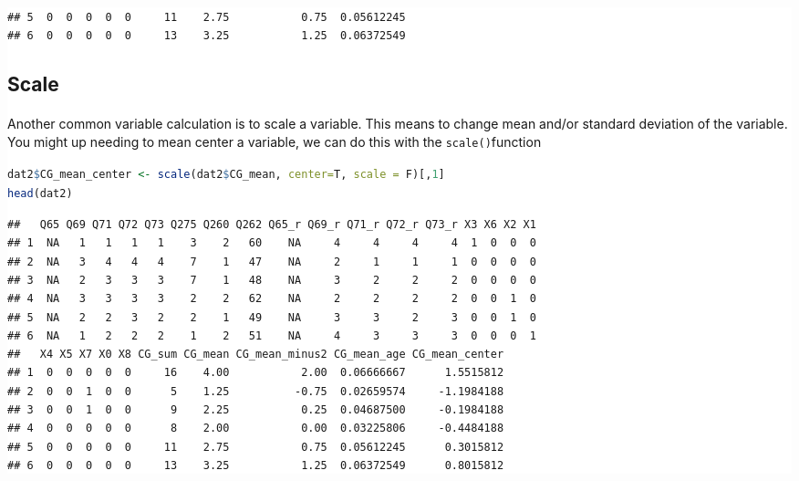     ## 5  0  0  0  0  0     11    2.75           0.75  0.05612245
    ## 6  0  0  0  0  0     13    3.25           1.25  0.06372549

## Scale

Another common variable calculation is to scale a variable. This means
to change mean and/or standard deviation of the variable. You might up
needing to mean center a variable, we can do this with the
`scale()`function

``` r
dat2$CG_mean_center <- scale(dat2$CG_mean, center=T, scale = F)[,1]
head(dat2)
```

    ##   Q65 Q69 Q71 Q72 Q73 Q275 Q260 Q262 Q65_r Q69_r Q71_r Q72_r Q73_r X3 X6 X2 X1
    ## 1  NA   1   1   1   1    3    2   60    NA     4     4     4     4  1  0  0  0
    ## 2  NA   3   4   4   4    7    1   47    NA     2     1     1     1  0  0  0  0
    ## 3  NA   2   3   3   3    7    1   48    NA     3     2     2     2  0  0  0  0
    ## 4  NA   3   3   3   3    2    2   62    NA     2     2     2     2  0  0  1  0
    ## 5  NA   2   2   3   2    2    1   49    NA     3     3     2     3  0  0  1  0
    ## 6  NA   1   2   2   2    1    2   51    NA     4     3     3     3  0  0  0  1
    ##   X4 X5 X7 X0 X8 CG_sum CG_mean CG_mean_minus2 CG_mean_age CG_mean_center
    ## 1  0  0  0  0  0     16    4.00           2.00  0.06666667      1.5515812
    ## 2  0  0  1  0  0      5    1.25          -0.75  0.02659574     -1.1984188
    ## 3  0  0  1  0  0      9    2.25           0.25  0.04687500     -0.1984188
    ## 4  0  0  0  0  0      8    2.00           0.00  0.03225806     -0.4484188
    ## 5  0  0  0  0  0     11    2.75           0.75  0.05612245      0.3015812
    ## 6  0  0  0  0  0     13    3.25           1.25  0.06372549      0.8015812
